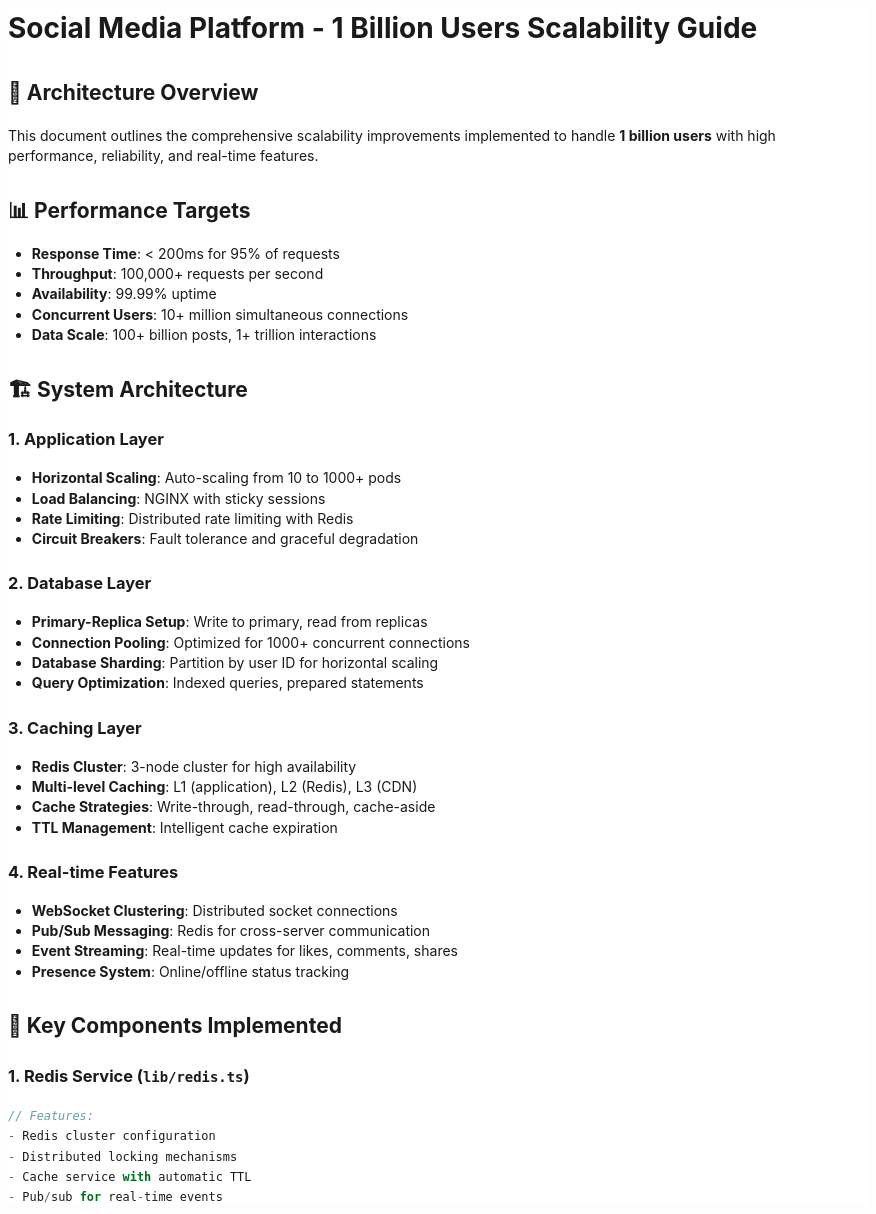 # Social Media Platform - 1 Billion Users Scalability Guide

## 🚀 Architecture Overview

This document outlines the comprehensive scalability improvements implemented to handle **1 billion users** with high performance, reliability, and real-time features.

## 📊 Performance Targets

- **Response Time**: < 200ms for 95% of requests
- **Throughput**: 100,000+ requests per second
- **Availability**: 99.99% uptime
- **Concurrent Users**: 10+ million simultaneous connections
- **Data Scale**: 100+ billion posts, 1+ trillion interactions

## 🏗️ System Architecture

### 1. Application Layer
- **Horizontal Scaling**: Auto-scaling from 10 to 1000+ pods
- **Load Balancing**: NGINX with sticky sessions
- **Rate Limiting**: Distributed rate limiting with Redis
- **Circuit Breakers**: Fault tolerance and graceful degradation

### 2. Database Layer
- **Primary-Replica Setup**: Write to primary, read from replicas
- **Connection Pooling**: Optimized for 1000+ concurrent connections
- **Database Sharding**: Partition by user ID for horizontal scaling
- **Query Optimization**: Indexed queries, prepared statements

### 3. Caching Layer
- **Redis Cluster**: 3-node cluster for high availability
- **Multi-level Caching**: L1 (application), L2 (Redis), L3 (CDN)
- **Cache Strategies**: Write-through, read-through, cache-aside
- **TTL Management**: Intelligent cache expiration

### 4. Real-time Features
- **WebSocket Clustering**: Distributed socket connections
- **Pub/Sub Messaging**: Redis for cross-server communication
- **Event Streaming**: Real-time updates for likes, comments, shares
- **Presence System**: Online/offline status tracking

## 🔧 Key Components Implemented

### 1. Redis Service (`lib/redis.ts`)
```typescript
// Features:
- Redis cluster configuration
- Distributed locking mechanisms
- Cache service with automatic TTL
- Pub/sub for real-time events
```
